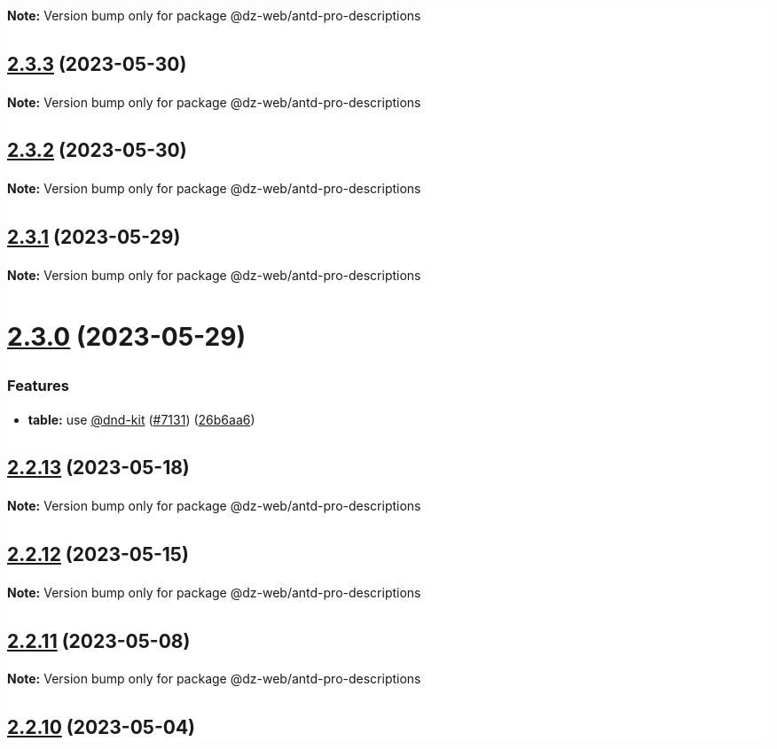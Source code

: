 **Note:** Version bump only for package @dz-web/antd-pro-descriptions

## [2.3.3](https://github.com/ant-design/pro-components/compare/@dz-web/antd-pro-descriptions@2.3.2...@dz-web/antd-pro-descriptions@2.3.3) (2023-05-30)

**Note:** Version bump only for package @dz-web/antd-pro-descriptions

## [2.3.2](https://github.com/ant-design/pro-components/compare/@dz-web/antd-pro-descriptions@2.3.1...@dz-web/antd-pro-descriptions@2.3.2) (2023-05-30)

**Note:** Version bump only for package @dz-web/antd-pro-descriptions

## [2.3.1](https://github.com/ant-design/pro-components/compare/@dz-web/antd-pro-descriptions@2.3.0...@dz-web/antd-pro-descriptions@2.3.1) (2023-05-29)

**Note:** Version bump only for package @dz-web/antd-pro-descriptions

# [2.3.0](https://github.com/ant-design/pro-components/compare/@dz-web/antd-pro-descriptions@2.2.13...@dz-web/antd-pro-descriptions@2.3.0) (2023-05-29)

### Features

- **table:** use [@dnd-kit](https://github.com/dnd-kit) ([#7131](https://github.com/ant-design/pro-components/issues/7131)) ([26b6aa6](https://github.com/ant-design/pro-components/commit/26b6aa611a0c5d88232cda88ca7cec893ee2160b))

## [2.2.13](https://github.com/ant-design/pro-components/compare/@dz-web/antd-pro-descriptions@2.2.12...@dz-web/antd-pro-descriptions@2.2.13) (2023-05-18)

**Note:** Version bump only for package @dz-web/antd-pro-descriptions

## [2.2.12](https://github.com/ant-design/pro-components/compare/@dz-web/antd-pro-descriptions@2.2.11...@dz-web/antd-pro-descriptions@2.2.12) (2023-05-15)

**Note:** Version bump only for package @dz-web/antd-pro-descriptions

## [2.2.11](https://github.com/ant-design/pro-components/compare/@dz-web/antd-pro-descriptions@2.2.10...@dz-web/antd-pro-descriptions@2.2.11) (2023-05-08)

**Note:** Version bump only for package @dz-web/antd-pro-descriptions

## [2.2.10](https://github.com/ant-design/pro-components/compare/@dz-web/antd-pro-descriptions@2.2.9...@dz-web/antd-pro-descriptions@2.2.10) (2023-05-04)

